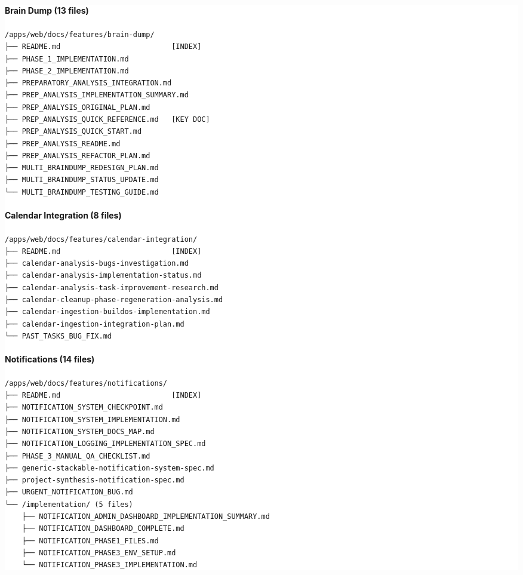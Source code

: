 #### Brain Dump (13 files)

```
/apps/web/docs/features/brain-dump/
├── README.md                          [INDEX]
├── PHASE_1_IMPLEMENTATION.md
├── PHASE_2_IMPLEMENTATION.md
├── PREPARATORY_ANALYSIS_INTEGRATION.md
├── PREP_ANALYSIS_IMPLEMENTATION_SUMMARY.md
├── PREP_ANALYSIS_ORIGINAL_PLAN.md
├── PREP_ANALYSIS_QUICK_REFERENCE.md   [KEY DOC]
├── PREP_ANALYSIS_QUICK_START.md
├── PREP_ANALYSIS_README.md
├── PREP_ANALYSIS_REFACTOR_PLAN.md
├── MULTI_BRAINDUMP_REDESIGN_PLAN.md
├── MULTI_BRAINDUMP_STATUS_UPDATE.md
└── MULTI_BRAINDUMP_TESTING_GUIDE.md
```

#### Calendar Integration (8 files)

```
/apps/web/docs/features/calendar-integration/
├── README.md                          [INDEX]
├── calendar-analysis-bugs-investigation.md
├── calendar-analysis-implementation-status.md
├── calendar-analysis-task-improvement-research.md
├── calendar-cleanup-phase-regeneration-analysis.md
├── calendar-ingestion-buildos-implementation.md
├── calendar-ingestion-integration-plan.md
└── PAST_TASKS_BUG_FIX.md
```

#### Notifications (14 files)

```
/apps/web/docs/features/notifications/
├── README.md                          [INDEX]
├── NOTIFICATION_SYSTEM_CHECKPOINT.md
├── NOTIFICATION_SYSTEM_IMPLEMENTATION.md
├── NOTIFICATION_SYSTEM_DOCS_MAP.md
├── NOTIFICATION_LOGGING_IMPLEMENTATION_SPEC.md
├── PHASE_3_MANUAL_QA_CHECKLIST.md
├── generic-stackable-notification-system-spec.md
├── project-synthesis-notification-spec.md
├── URGENT_NOTIFICATION_BUG.md
└── /implementation/ (5 files)
    ├── NOTIFICATION_ADMIN_DASHBOARD_IMPLEMENTATION_SUMMARY.md
    ├── NOTIFICATION_DASHBOARD_COMPLETE.md
    ├── NOTIFICATION_PHASE1_FILES.md
    ├── NOTIFICATION_PHASE3_ENV_SETUP.md
    └── NOTIFICATION_PHASE3_IMPLEMENTATION.md
```
